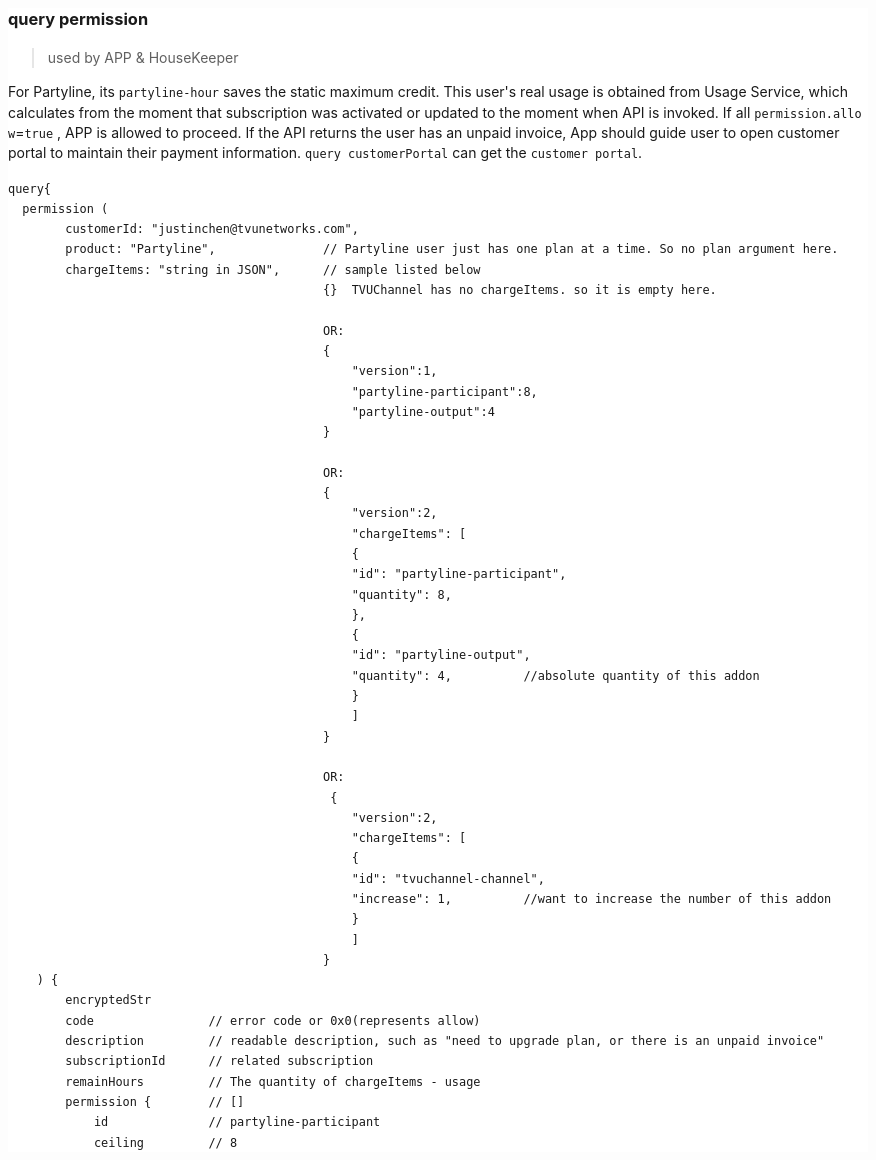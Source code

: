 ### query permission

> used by APP & HouseKeeper

For Partyline, its `partyline-hour` saves the static maximum credit. This user's real usage is obtained from Usage Service, which calculates from the moment that subscription was activated or updated to the moment when API is invoked. 
If all `permission.allow`=`true` , APP is allowed to proceed.
If the API returns the user has an unpaid invoice, App should guide user to open customer portal to maintain their payment information. `query customerPortal` can get the `customer portal`.

```
query{
  permission (
        customerId: "justinchen@tvunetworks.com",
        product: "Partyline",				// Partyline user just has one plan at a time. So no plan argument here.
        chargeItems: "string in JSON",		// sample listed below 		
        									{}  TVUChannel has no chargeItems. so it is empty here.
        									
        									OR:
                                            {
                                                "version":1,
                                                "partyline-participant":8,
                                                "partyline-output":4
                                            }  
                                            
                                            OR:
                                            {
                                            	"version":2,
                                            	"chargeItems": [
                                                {
                                                "id": "partyline-participant",
                                                "quantity": 8,
                                                },
                                                {
                                                "id": "partyline-output",
                                                "quantity": 4,			//absolute quantity of this addon
                                                }
                                            	]
                                            }
                                            
                                            OR: 
                                             {
                                            	"version":2,
                                            	"chargeItems": [
                                                {
                                                "id": "tvuchannel-channel",
                                                "increase": 1,			//want to increase the number of this addon
                                                }
                                            	]
                                            }
    ) {
    	encryptedStr
    	code 				// error code or 0x0(represents allow)
        description 		// readable description, such as "need to upgrade plan, or there is an unpaid invoice"
    	subscriptionId		// related subscription     			
	    remainHours			// The quantity of chargeItems - usage 
		permission {		// []
			id				// partyline-participant
			ceiling			// 8
```